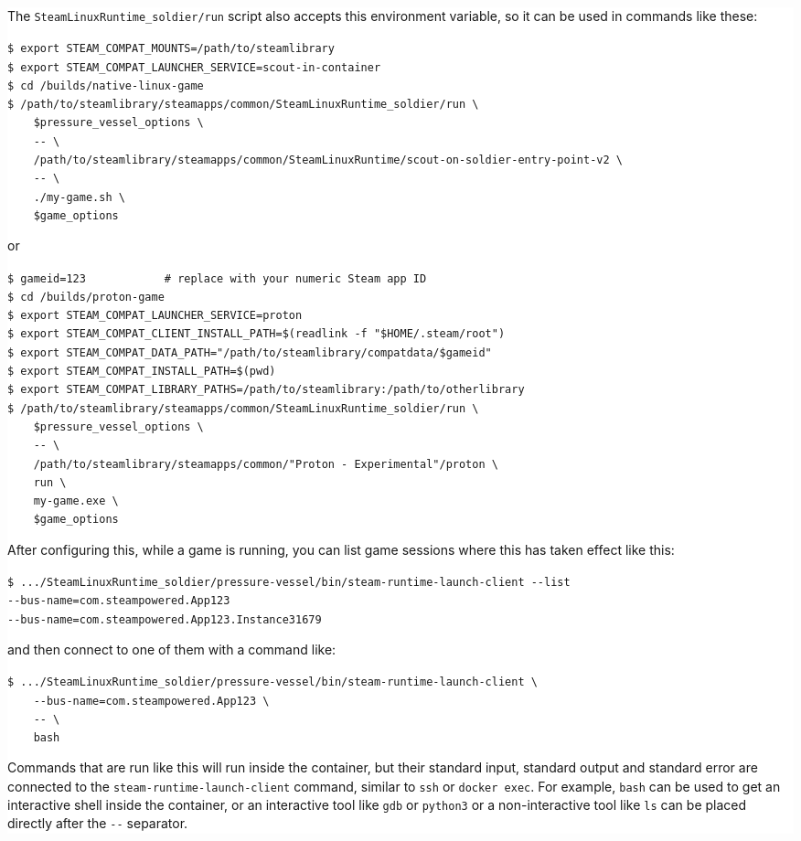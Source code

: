 The `SteamLinuxRuntime_soldier/run` script also accepts this environment
variable, so it can be used in commands like these:

```
$ export STEAM_COMPAT_MOUNTS=/path/to/steamlibrary
$ export STEAM_COMPAT_LAUNCHER_SERVICE=scout-in-container
$ cd /builds/native-linux-game
$ /path/to/steamlibrary/steamapps/common/SteamLinuxRuntime_soldier/run \
    $pressure_vessel_options \
    -- \
    /path/to/steamlibrary/steamapps/common/SteamLinuxRuntime/scout-on-soldier-entry-point-v2 \
    -- \
    ./my-game.sh \
    $game_options
```

or

```
$ gameid=123            # replace with your numeric Steam app ID
$ cd /builds/proton-game
$ export STEAM_COMPAT_LAUNCHER_SERVICE=proton
$ export STEAM_COMPAT_CLIENT_INSTALL_PATH=$(readlink -f "$HOME/.steam/root")
$ export STEAM_COMPAT_DATA_PATH="/path/to/steamlibrary/compatdata/$gameid"
$ export STEAM_COMPAT_INSTALL_PATH=$(pwd)
$ export STEAM_COMPAT_LIBRARY_PATHS=/path/to/steamlibrary:/path/to/otherlibrary
$ /path/to/steamlibrary/steamapps/common/SteamLinuxRuntime_soldier/run \
    $pressure_vessel_options \
    -- \
    /path/to/steamlibrary/steamapps/common/"Proton - Experimental"/proton \
    run \
    my-game.exe \
    $game_options
```

After configuring this, while a game is running, you can list game sessions
where this has taken effect like this:

```
$ .../SteamLinuxRuntime_soldier/pressure-vessel/bin/steam-runtime-launch-client --list
--bus-name=com.steampowered.App123
--bus-name=com.steampowered.App123.Instance31679
```

and then connect to one of them with a command like:

```
$ .../SteamLinuxRuntime_soldier/pressure-vessel/bin/steam-runtime-launch-client \
    --bus-name=com.steampowered.App123 \
    -- \
    bash
```

Commands that are run like this will run inside the container, but their
standard input, standard output and standard error are connected to
the `steam-runtime-launch-client` command, similar to `ssh` or `docker exec`.
For example, `bash` can be used to get an interactive shell inside the
container, or an interactive tool like `gdb` or `python3` or a
non-interactive tool like `ls` can be placed directly after the `--`
separator.
